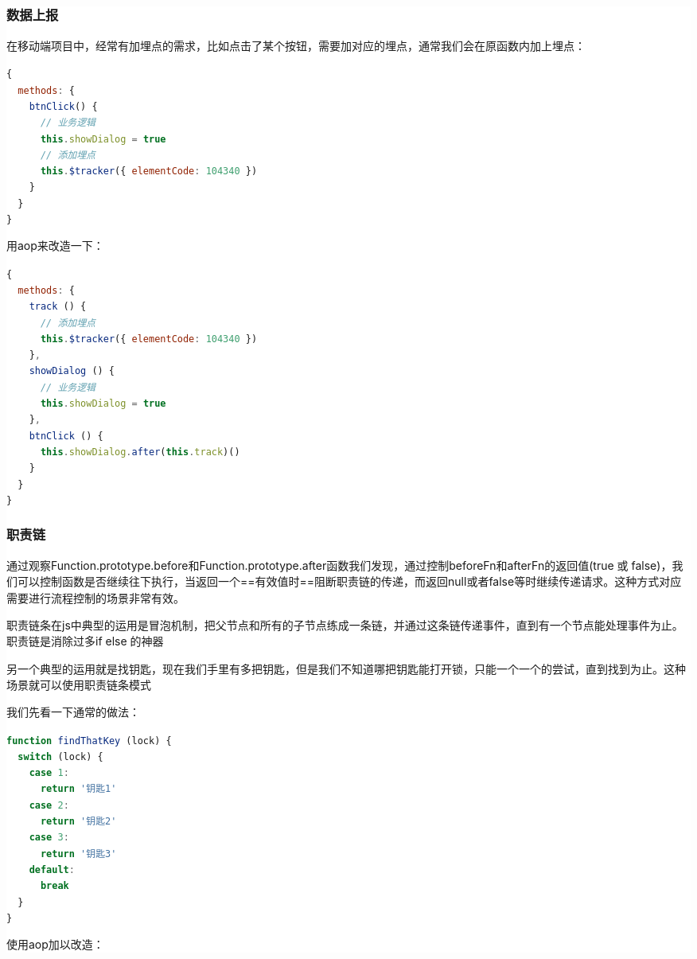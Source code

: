 ### 数据上报

在移动端项目中，经常有加埋点的需求，比如点击了某个按钮，需要加对应的埋点，通常我们会在原函数内加上埋点：

```js
{
  methods: {
    btnClick() {
      // 业务逻辑
      this.showDialog = true
      // 添加埋点
      this.$tracker({ elementCode: 104340 })
    }
  }
}
```

用aop来改造一下：

```js
{
  methods: {
    track () {
      // 添加埋点
      this.$tracker({ elementCode: 104340 })
    },
    showDialog () {
      // 业务逻辑
      this.showDialog = true
    },
    btnClick () {
      this.showDialog.after(this.track)()
    }
  }
}
```
### 职责链

通过观察Function.prototype.before和Function.prototype.after函数我们发现，通过控制beforeFn和afterFn的返回值(true 或 false)，我们可以控制函数是否继续往下执行，当返回一个==有效值时==阻断职责链的传递，而返回null或者false等时继续传递请求。这种方式对应需要进行流程控制的场景非常有效。

职责链条在js中典型的运用是冒泡机制，把父节点和所有的子节点练成一条链，并通过这条链传递事件，直到有一个节点能处理事件为止。职责链是消除过多if else 的神器

另一个典型的运用就是找钥匙，现在我们手里有多把钥匙，但是我们不知道哪把钥匙能打开锁，只能一个一个的尝试，直到找到为止。这种场景就可以使用职责链条模式

我们先看一下通常的做法：

```js
function findThatKey (lock) {
  switch (lock) {
    case 1:
      return '钥匙1'
    case 2:
      return '钥匙2'
    case 3:
      return '钥匙3'
    default:
      break
  }
}
```
使用aop加以改造：
